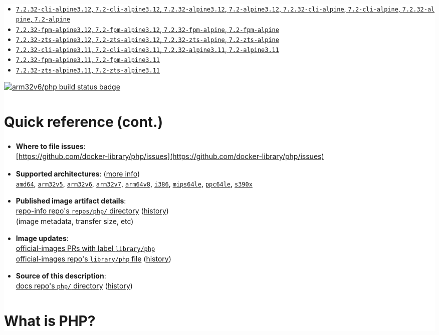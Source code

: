 -	[`7.2.32-cli-alpine3.12`, `7.2-cli-alpine3.12`, `7.2.32-alpine3.12`, `7.2-alpine3.12`, `7.2.32-cli-alpine`, `7.2-cli-alpine`, `7.2.32-alpine`, `7.2-alpine`](https://github.com/docker-library/php/blob/25b211a71209ccfcacfe0f779e4ef1e18f8b3b82/7.2/alpine3.12/cli/Dockerfile)
-	[`7.2.32-fpm-alpine3.12`, `7.2-fpm-alpine3.12`, `7.2.32-fpm-alpine`, `7.2-fpm-alpine`](https://github.com/docker-library/php/blob/25b211a71209ccfcacfe0f779e4ef1e18f8b3b82/7.2/alpine3.12/fpm/Dockerfile)
-	[`7.2.32-zts-alpine3.12`, `7.2-zts-alpine3.12`, `7.2.32-zts-alpine`, `7.2-zts-alpine`](https://github.com/docker-library/php/blob/25b211a71209ccfcacfe0f779e4ef1e18f8b3b82/7.2/alpine3.12/zts/Dockerfile)
-	[`7.2.32-cli-alpine3.11`, `7.2-cli-alpine3.11`, `7.2.32-alpine3.11`, `7.2-alpine3.11`](https://github.com/docker-library/php/blob/25b211a71209ccfcacfe0f779e4ef1e18f8b3b82/7.2/alpine3.11/cli/Dockerfile)
-	[`7.2.32-fpm-alpine3.11`, `7.2-fpm-alpine3.11`](https://github.com/docker-library/php/blob/25b211a71209ccfcacfe0f779e4ef1e18f8b3b82/7.2/alpine3.11/fpm/Dockerfile)
-	[`7.2.32-zts-alpine3.11`, `7.2-zts-alpine3.11`](https://github.com/docker-library/php/blob/25b211a71209ccfcacfe0f779e4ef1e18f8b3b82/7.2/alpine3.11/zts/Dockerfile)

[![arm32v6/php build status badge](https://img.shields.io/jenkins/s/https/doi-janky.infosiftr.net/job/multiarch/job/arm32v6/job/php.svg?label=arm32v6/php%20%20build%20job)](https://doi-janky.infosiftr.net/job/multiarch/job/arm32v6/job/php/)

# Quick reference (cont.)

-	**Where to file issues**:  
	[https://github.com/docker-library/php/issues](https://github.com/docker-library/php/issues)

-	**Supported architectures**: ([more info](https://github.com/docker-library/official-images#architectures-other-than-amd64))  
	[`amd64`](https://hub.docker.com/r/amd64/php/), [`arm32v5`](https://hub.docker.com/r/arm32v5/php/), [`arm32v6`](https://hub.docker.com/r/arm32v6/php/), [`arm32v7`](https://hub.docker.com/r/arm32v7/php/), [`arm64v8`](https://hub.docker.com/r/arm64v8/php/), [`i386`](https://hub.docker.com/r/i386/php/), [`mips64le`](https://hub.docker.com/r/mips64le/php/), [`ppc64le`](https://hub.docker.com/r/ppc64le/php/), [`s390x`](https://hub.docker.com/r/s390x/php/)

-	**Published image artifact details**:  
	[repo-info repo's `repos/php/` directory](https://github.com/docker-library/repo-info/blob/master/repos/php) ([history](https://github.com/docker-library/repo-info/commits/master/repos/php))  
	(image metadata, transfer size, etc)

-	**Image updates**:  
	[official-images PRs with label `library/php`](https://github.com/docker-library/official-images/pulls?q=label%3Alibrary%2Fphp)  
	[official-images repo's `library/php` file](https://github.com/docker-library/official-images/blob/master/library/php) ([history](https://github.com/docker-library/official-images/commits/master/library/php))

-	**Source of this description**:  
	[docs repo's `php/` directory](https://github.com/docker-library/docs/tree/master/php) ([history](https://github.com/docker-library/docs/commits/master/php))

# What is PHP?
